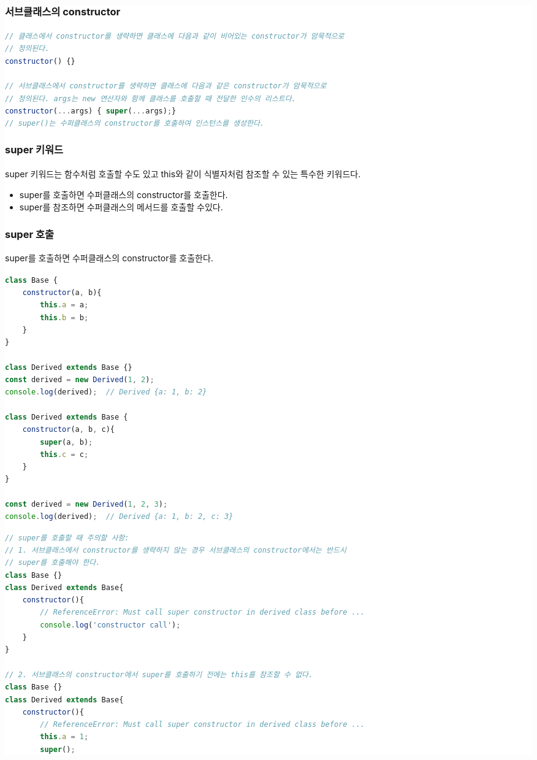 ### 서브클래스의 constructor

```jsx
// 클래스에서 constructor를 생략하면 클래스에 다음과 같이 비어있는 constructor가 암묵적으로
// 정의된다.
constructor() {}

// 서브클래스에서 constructor를 생략하면 클래스에 다음과 같은 constructor가 암묵적으로
// 정의된다. args는 new 연산자와 함께 클래스를 호출할 때 전달한 인수의 리스트다.
constructor(...args) { super(...args);}
// super()는 수퍼클래스의 constructor를 호출하여 인스턴스를 생성한다.
```

### super 키워드

super 키워드는 함수처럼 호출할 수도 있고 this와 같이 식별자처럼 참조할 수 있는 특수한 키워드다.

- super를 호출하면 수퍼클래스의 constructor를 호출한다.
- super를 참조하면 수퍼클래스의 메서드를 호출할 수있다.

### super 호출

super를 호출하면 수퍼클래스의 constructor를 호출한다.

```jsx
class Base {
	constructor(a, b){
		this.a = a;
		this.b = b;
	}
}

class Derived extends Base {}
const derived = new Derived(1, 2);
console.log(derived);  // Derived {a: 1, b: 2}

class Derived extends Base {
	constructor(a, b, c){
		super(a, b);
		this.c = c;
	}
}

const derived = new Derived(1, 2, 3);
console.log(derived);  // Derived {a: 1, b: 2, c: 3}
```

```jsx
// super를 호출할 때 주의할 사항:
// 1. 서브클래스에서 constructor를 생략하지 않는 경우 서브클래스의 constructor에서는 반드시
// super를 호출해야 한다.
class Base {}
class Derived extends Base{
	constructor(){
		// ReferenceError: Must call super constructor in derived class before ...
		console.log('constructor call');
	}
}

// 2. 서브클래스의 constructor에서 super를 호출하기 전에는 this를 참조할 수 없다.
class Base {}
class Derived extends Base{
	constructor(){
		// ReferenceError: Must call super constructor in derived class before ...
		this.a = 1;
		super();
```